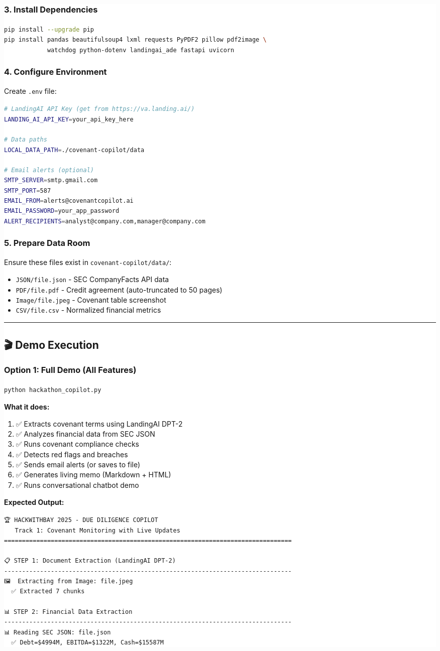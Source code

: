 ### 3. Install Dependencies
```bash
pip install --upgrade pip
pip install pandas beautifulsoup4 lxml requests PyPDF2 pillow pdf2image \
            watchdog python-dotenv landingai_ade fastapi uvicorn
```

### 4. Configure Environment
Create `.env` file:
```bash
# LandingAI API Key (get from https://va.landing.ai/)
LANDING_AI_API_KEY=your_api_key_here

# Data paths
LOCAL_DATA_PATH=./covenant-copilot/data

# Email alerts (optional)
SMTP_SERVER=smtp.gmail.com
SMTP_PORT=587
EMAIL_FROM=alerts@covenantcopilot.ai
EMAIL_PASSWORD=your_app_password
ALERT_RECIPIENTS=analyst@company.com,manager@company.com
```

### 5. Prepare Data Room
Ensure these files exist in `covenant-copilot/data/`:
- `JSON/file.json` - SEC CompanyFacts API data
- `PDF/file.pdf` - Credit agreement (auto-truncated to 50 pages)
- `Image/file.jpeg` - Covenant table screenshot
- `CSV/file.csv` - Normalized financial metrics

---

## 🎬 Demo Execution

### Option 1: Full Demo (All Features)
```bash
python hackathon_copilot.py
```

**What it does:**
1. ✅ Extracts covenant terms using LandingAI DPT-2
2. ✅ Analyzes financial data from SEC JSON
3. ✅ Runs covenant compliance checks
4. ✅ Detects red flags and breaches
5. ✅ Sends email alerts (or saves to file)
6. ✅ Generates living memo (Markdown + HTML)
7. ✅ Runs conversational chatbot demo

**Expected Output:**
```
🏆 HACKWITHBAY 2025 - DUE DILIGENCE COPILOT
   Track 1: Covenant Monitoring with Live Updates
================================================================================

📋 STEP 1: Document Extraction (LandingAI DPT-2)
--------------------------------------------------------------------------------
🖼️  Extracting from Image: file.jpeg
  ✅ Extracted 7 chunks

📊 STEP 2: Financial Data Extraction
--------------------------------------------------------------------------------
📊 Reading SEC JSON: file.json
  ✅ Debt=$4994M, EBITDA=$1322M, Cash=$15587M
```